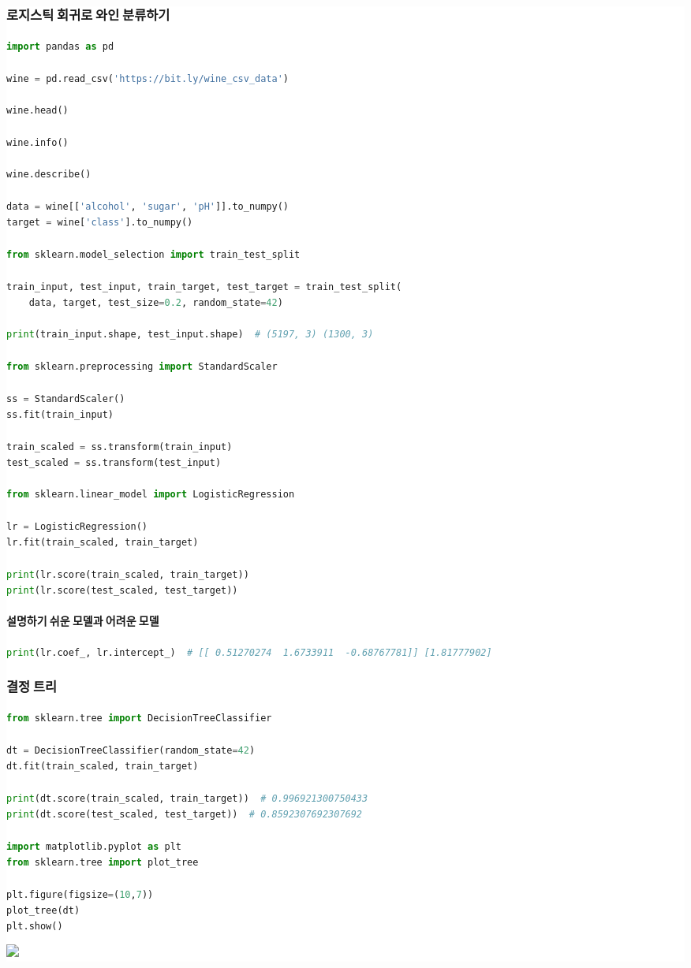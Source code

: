 ### 로지스틱 회귀로 와인 분류하기
```python
import pandas as pd

wine = pd.read_csv('https://bit.ly/wine_csv_data')

wine.head()

wine.info()

wine.describe()

data = wine[['alcohol', 'sugar', 'pH']].to_numpy()
target = wine['class'].to_numpy()

from sklearn.model_selection import train_test_split

train_input, test_input, train_target, test_target = train_test_split(
    data, target, test_size=0.2, random_state=42)

print(train_input.shape, test_input.shape)  # (5197, 3) (1300, 3)

from sklearn.preprocessing import StandardScaler

ss = StandardScaler()
ss.fit(train_input)

train_scaled = ss.transform(train_input)
test_scaled = ss.transform(test_input)

from sklearn.linear_model import LogisticRegression

lr = LogisticRegression()
lr.fit(train_scaled, train_target)

print(lr.score(train_scaled, train_target))
print(lr.score(test_scaled, test_target))
```

#### 설명하기 쉬운 모델과 어려운 모델
```python
print(lr.coef_, lr.intercept_)  # [[ 0.51270274  1.6733911  -0.68767781]] [1.81777902]
```
### 결정 트리
```python
from sklearn.tree import DecisionTreeClassifier

dt = DecisionTreeClassifier(random_state=42)
dt.fit(train_scaled, train_target)

print(dt.score(train_scaled, train_target))  # 0.996921300750433
print(dt.score(test_scaled, test_target))  # 0.8592307692307692

import matplotlib.pyplot as plt
from sklearn.tree import plot_tree

plt.figure(figsize=(10,7))
plot_tree(dt)
plt.show()
```
![](https://i.imgur.com/q7RHGsL.png)
